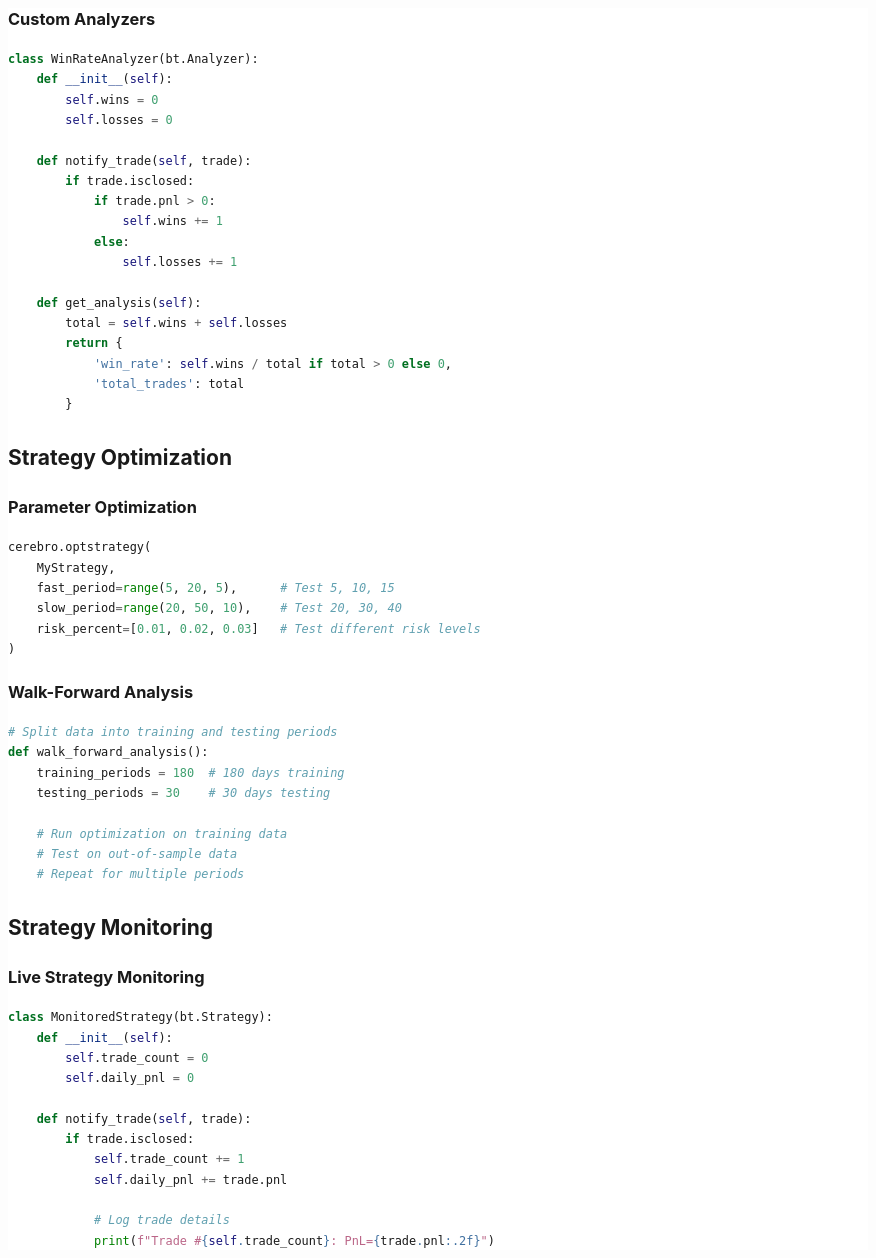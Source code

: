 ### Custom Analyzers
```python
class WinRateAnalyzer(bt.Analyzer):
    def __init__(self):
        self.wins = 0
        self.losses = 0

    def notify_trade(self, trade):
        if trade.isclosed:
            if trade.pnl > 0:
                self.wins += 1
            else:
                self.losses += 1

    def get_analysis(self):
        total = self.wins + self.losses
        return {
            'win_rate': self.wins / total if total > 0 else 0,
            'total_trades': total
        }
```

## Strategy Optimization

### Parameter Optimization
```python
cerebro.optstrategy(
    MyStrategy,
    fast_period=range(5, 20, 5),      # Test 5, 10, 15
    slow_period=range(20, 50, 10),    # Test 20, 30, 40
    risk_percent=[0.01, 0.02, 0.03]   # Test different risk levels
)
```

### Walk-Forward Analysis
```python
# Split data into training and testing periods
def walk_forward_analysis():
    training_periods = 180  # 180 days training
    testing_periods = 30    # 30 days testing

    # Run optimization on training data
    # Test on out-of-sample data
    # Repeat for multiple periods
```

## Strategy Monitoring

### Live Strategy Monitoring
```python
class MonitoredStrategy(bt.Strategy):
    def __init__(self):
        self.trade_count = 0
        self.daily_pnl = 0

    def notify_trade(self, trade):
        if trade.isclosed:
            self.trade_count += 1
            self.daily_pnl += trade.pnl

            # Log trade details
            print(f"Trade #{self.trade_count}: PnL={trade.pnl:.2f}")
```